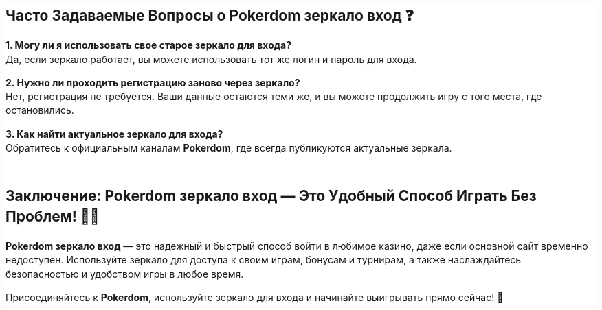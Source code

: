 
## Часто Задаваемые Вопросы о **Pokerdom зеркало вход** ❓

**1. Могу ли я использовать свое старое зеркало для входа?**  
Да, если зеркало работает, вы можете использовать тот же логин и пароль для входа.

**2. Нужно ли проходить регистрацию заново через зеркало?**  
Нет, регистрация не требуется. Ваши данные остаются теми же, и вы можете продолжить игру с того места, где остановились.

**3. Как найти актуальное зеркало для входа?**  
Обратитесь к официальным каналам **Pokerdom**, где всегда публикуются актуальные зеркала.

---

## Заключение: **Pokerdom зеркало вход** — Это Удобный Способ Играть Без Проблем! 🎉💸

**Pokerdom зеркало вход** — это надежный и быстрый способ войти в любимое казино, даже если основной сайт временно недоступен. Используйте зеркало для доступа к своим играм, бонусам и турнирам, а также наслаждайтесь безопасностью и удобством игры в любое время.

Присоединяйтесь к **Pokerdom**, используйте зеркало для входа и начинайте выигрывать прямо сейчас! 🚀
